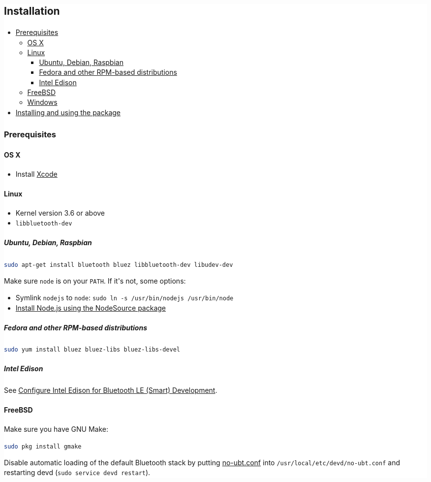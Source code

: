 ## Installation

* [Prerequisites](#prerequisites)
  * [OS X](#os-x)
  * [Linux](#linux)
    * [Ubuntu, Debian, Raspbian](#ubuntu-debian-raspbian)
    * [Fedora and other RPM-based distributions](#fedora-and-other-rpm-based-distributions)
    * [Intel Edison](#intel-edison)
  * [FreeBSD](#freebsd)
  * [Windows](#windows)
* [Installing and using the package](#installing-and-using-the-package)

### Prerequisites

#### OS X

 * Install [Xcode](https://itunes.apple.com/ca/app/xcode/id497799835?mt=12)

#### Linux

 * Kernel version 3.6 or above
 * `libbluetooth-dev`

##### Ubuntu, Debian, Raspbian

```sh
sudo apt-get install bluetooth bluez libbluetooth-dev libudev-dev
```

Make sure `node` is on your `PATH`. If it's not, some options:
 * Symlink `nodejs` to `node`: `sudo ln -s /usr/bin/nodejs /usr/bin/node`
 * [Install Node.js using the NodeSource package](https://nodejs.org/en/download/package-manager/#debian-and-ubuntu-based-linux-distributions)

##### Fedora and other RPM-based distributions

```sh
sudo yum install bluez bluez-libs bluez-libs-devel
```

##### Intel Edison

See [Configure Intel Edison for Bluetooth LE (Smart) Development](http://rexstjohn.com/configure-intel-edison-for-bluetooth-le-smart-development/).

#### FreeBSD

Make sure you have GNU Make:

```sh
sudo pkg install gmake
```

Disable automatic loading of the default Bluetooth stack by putting [no-ubt.conf](https://gist.github.com/myfreeweb/44f4f3e791a057bc4f3619a166a03b87) into `/usr/local/etc/devd/no-ubt.conf` and restarting devd (`sudo service devd restart`).
